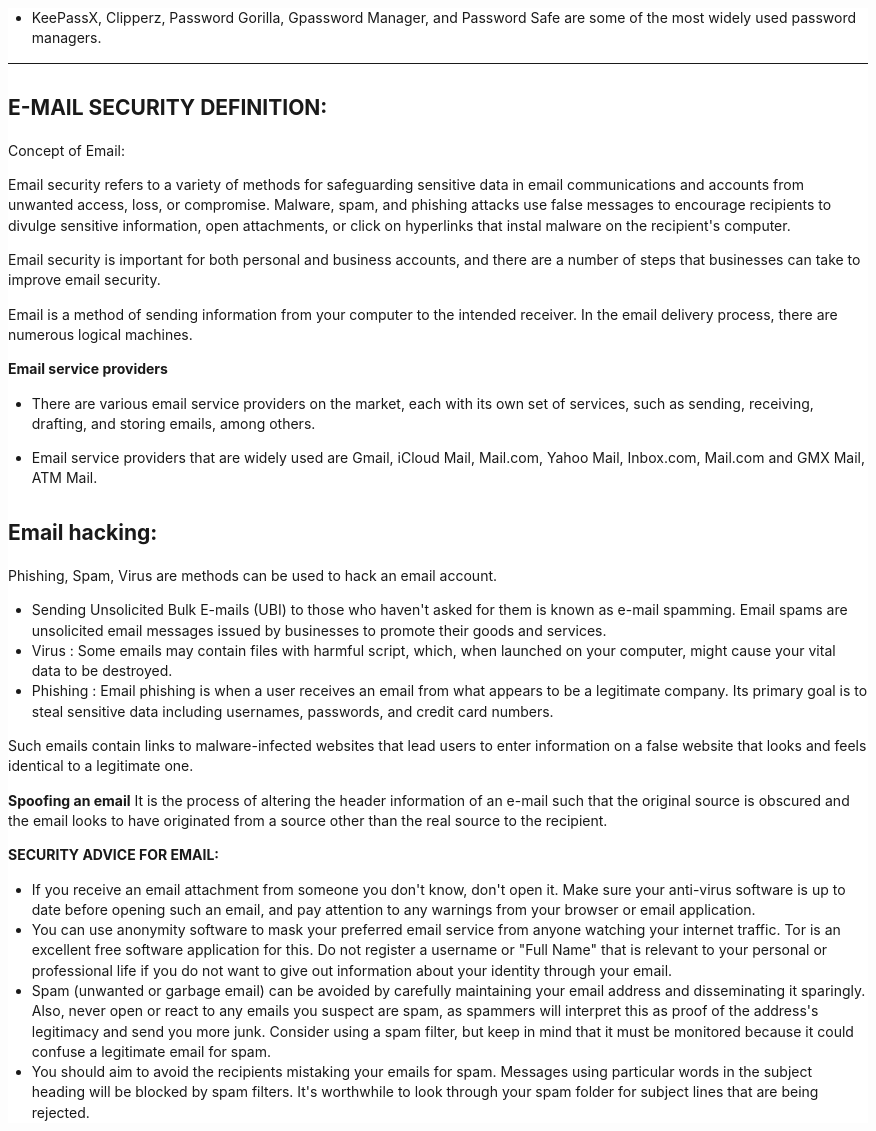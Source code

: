 -	KeePassX, Clipperz, Password Gorilla, Gpassword Manager, and Password Safe are some of the most widely used password managers.


----

E-MAIL SECURITY DEFINITION:
----

Concept of Email:

Email security refers to a variety of methods for safeguarding sensitive data in email communications and accounts from unwanted access, loss, or compromise. Malware, spam, and phishing attacks use false messages to encourage recipients to divulge sensitive information, open attachments, or click on hyperlinks that instal malware on the recipient's computer.

Email security is important for both personal and business accounts, and there are a number of steps that businesses can take to improve email security.


Email is a method of sending information from your computer to the intended receiver. In the email delivery process, there are numerous logical machines.

**Email service providers** 

  - There are various email service providers on the market, each with its own set of services, such as sending, receiving, drafting, and storing emails, among others.

  - Email service providers that are widely used are Gmail, iCloud Mail, Mail.com, Yahoo Mail, Inbox.com, Mail.com and GMX Mail, ATM Mail.



## Email hacking:
Phishing, Spam, Virus are methods can be used to hack an email account.


-	Sending Unsolicited Bulk E-mails (UBI) to those who haven't asked for them is known as e-mail spamming. Email spams are unsolicited email messages issued by businesses to promote their goods and services.
-	Virus : Some emails may contain files with harmful script, which, when launched on your computer, might cause your vital data to be destroyed.
-  Phishing : Email phishing is when a user receives an email from what appears to be a legitimate company. Its primary goal is to steal sensitive data including usernames, passwords, and credit card numbers.


Such emails contain links to malware-infected websites that lead users to enter information on a false website that looks and feels identical to a legitimate one.


**Spoofing an email** It is the process of altering the header information of an e-mail such that the original source is obscured and the email looks to have originated from a source other than the real source to the recipient.

**SECURITY ADVICE FOR EMAIL:**

-	If you receive an email attachment from someone you don't know, don't open it. Make sure your anti-virus software is up to date before opening such an email, and pay attention to any warnings from your browser or email application.
-	You can use anonymity software to mask your preferred email service from anyone watching your internet traffic. Tor is an excellent free software application for this. Do not register a username or "Full Name" that is relevant to your personal or professional life if you do not want to give out information about your identity through your email.
-	Spam (unwanted or garbage email) can be avoided by carefully maintaining your email address and disseminating it sparingly. Also, never open or react to any emails you suspect are spam, as spammers will interpret this as proof of the address's legitimacy and send you more junk. Consider using a spam filter, but keep in mind that it must be monitored because it could confuse a legitimate email for spam.
-	You should aim to avoid the recipients mistaking your emails for spam. Messages using particular words in the subject heading will be blocked by spam filters. It's worthwhile to look through your spam folder for subject lines that are being rejected.